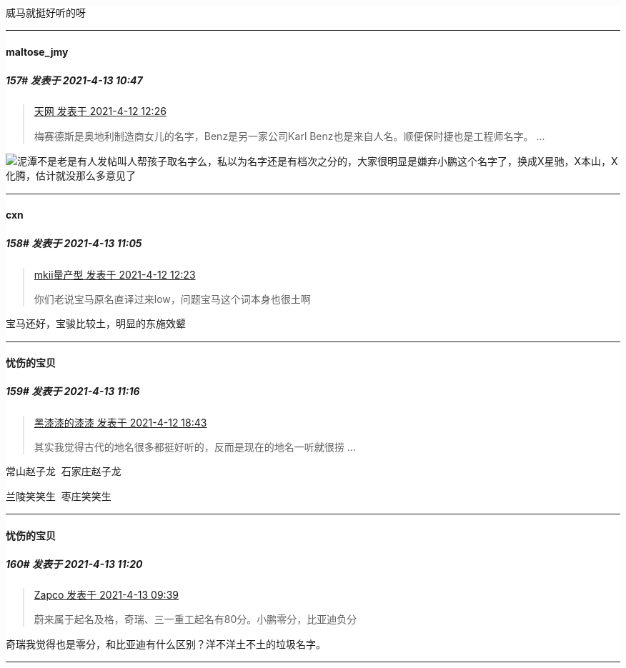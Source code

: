 
威马就挺好听的呀


*****

####  maltose_jmy  
##### 157#       发表于 2021-4-13 10:47


<blockquote><a href="httphttps://bbs.saraba1st.com/2b/forum.php?mod=redirect&amp;goto=findpost&amp;pid=50912417&amp;ptid=1998555" target="_blank">天网 发表于 2021-4-12 12:26</a>

梅赛德斯是奥地利制造商女儿的名字，Benz是另一家公司Karl Benz也是来自人名。顺便保时捷也是工程师名字。 ...</blockquote>
<img src="https://static.saraba1st.com/image/smiley/face2017/065.png" referrerpolicy="no-referrer">泥潭不是老是有人发帖叫人帮孩子取名字么，私以为名字还是有档次之分的，大家很明显是嫌弃小鹏这个名字了，换成X星驰，X本山，X化腾，估计就没那么多意见了


*****

####  cxn  
##### 158#       发表于 2021-4-13 11:05


<blockquote><a href="httphttps://bbs.saraba1st.com/2b/forum.php?mod=redirect&amp;goto=findpost&amp;pid=50912386&amp;ptid=1998555" target="_blank">mkii量产型 发表于 2021-4-12 12:23</a>

你们老说宝马原名直译过来low，问题宝马这个词本身也很土啊</blockquote>
宝马还好，宝骏比较土，明显的东施效颦


*****

####  忧伤的宝贝  
##### 159#       发表于 2021-4-13 11:16


<blockquote><a href="httphttps://bbs.saraba1st.com/2b/forum.php?mod=redirect&amp;goto=findpost&amp;pid=50916061&amp;ptid=1998555" target="_blank">黑漆漆的漆漆 发表于 2021-4-12 18:43</a>

其实我觉得古代的地名很多都挺好听的，反而是现在的地名一听就很捞 ...</blockquote>
常山赵子龙  石家庄赵子龙


兰陵笑笑生  枣庄笑笑生


*****

####  忧伤的宝贝  
##### 160#       发表于 2021-4-13 11:20


<blockquote><a href="httphttps://bbs.saraba1st.com/2b/forum.php?mod=redirect&amp;goto=findpost&amp;pid=50920625&amp;ptid=1998555" target="_blank">Zapco 发表于 2021-4-13 09:39</a>

蔚来属于起名及格，奇瑞、三一重工起名有80分。小鹏零分，比亚迪负分</blockquote>
奇瑞我觉得也是零分，和比亚迪有什么区别？洋不洋土不土的垃圾名字。


*****
